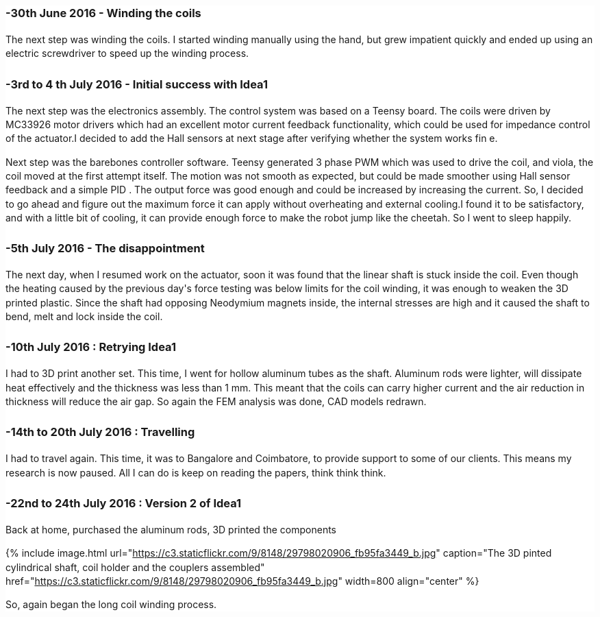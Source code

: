 ### **-30th June 2016 -  Winding the coils**

 
 The next step was winding the coils. I started winding manually using the hand, but grew impatient quickly  and ended up using an electric screwdriver to speed up the winding process.

### **-3rd to 4 th July 2016 -  Initial success with Idea1**


The next step was the electronics assembly. The control system was based on a Teensy board. The coils were driven by  MC33926 motor drivers which had an excellent motor current feedback functionality, which could be used for impedance control of the actuator.I decided to add the Hall sensors at next stage after verifying whether the system works fin	e.

Next step was the barebones controller software. Teensy generated 3 phase PWM which was used to drive the coil, and viola, the coil moved at the first attempt itself. The motion was not smooth as expected, but could be made smoother using Hall sensor feedback and a simple PID . The output force was good enough and could be increased by increasing the current. So, I decided to go ahead and figure out the maximum force it can  apply without overheating and external cooling.I found it to be  satisfactory, and with a little bit of cooling, it can provide enough force to make the robot jump like the cheetah. So I went to sleep happily. 

### **-5th July 2016 -  The disappointment** 

The next day, when I resumed work on the actuator, soon it was found that the linear shaft is stuck inside the coil. Even though the heating caused by the previous day's force testing  was below limits for the coil winding, it was enough to weaken the 3D printed plastic. Since the shaft had opposing Neodymium magnets inside, the internal stresses are high and it caused the shaft to bend, melt and lock inside the coil.

### **-10th July 2016 : Retrying Idea1**

I had to 3D print another set. This time, I went for hollow aluminum tubes as the shaft. Aluminum rods were lighter, will dissipate heat effectively and the thickness was less than 1 mm. This meant that the coils can carry higher current and the air reduction in thickness will reduce the air gap. 
So again the FEM analysis was done, CAD models redrawn.

### **-14th to 20th July 2016 : Travelling**

I had to travel again. This time, it was to Bangalore and Coimbatore, to provide support to some of our clients. This means my research is now paused. All I can do is keep on reading  the papers, think think think. 

### **-22nd to 24th July 2016 :  Version 2 of Idea1**

Back at home, purchased  the aluminum rods, 3D printed the components 

{% include image.html url="https://c3.staticflickr.com/9/8148/29798020906_fb95fa3449_b.jpg" caption="The 3D pinted cylindrical shaft, coil holder and the couplers assembled" href="https://c3.staticflickr.com/9/8148/29798020906_fb95fa3449_b.jpg" width=800 align="center" %}


So, again began the long coil winding process. 
